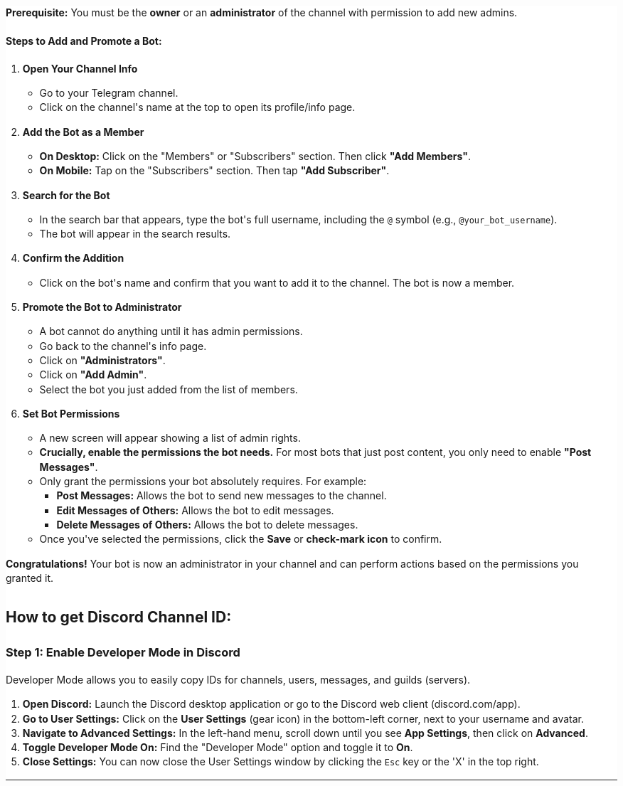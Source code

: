 **Prerequisite:** You must be the **owner** or an **administrator** of the channel with permission to add new admins.

#### **Steps to Add and Promote a Bot:**

1.  **Open Your Channel Info**
    *   Go to your Telegram channel.
    *   Click on the channel's name at the top to open its profile/info page.

2.  **Add the Bot as a Member**
    *   **On Desktop:** Click on the "Members" or "Subscribers" section. Then click **"Add Members"**.
    *   **On Mobile:** Tap on the "Subscribers" section. Then tap **"Add Subscriber"**.

    

3.  **Search for the Bot**
    *   In the search bar that appears, type the bot's full username, including the `@` symbol (e.g., `@your_bot_username`).
    *   The bot will appear in the search results.

4.  **Confirm the Addition**
    *   Click on the bot's name and confirm that you want to add it to the channel. The bot is now a member.

5.  **Promote the Bot to Administrator**
    *   A bot cannot do anything until it has admin permissions.
    *   Go back to the channel's info page.
    *   Click on **"Administrators"**.
    *   Click on **"Add Admin"**.
    *   Select the bot you just added from the list of members.

    

6.  **Set Bot Permissions**
    *   A new screen will appear showing a list of admin rights.
    *   **Crucially, enable the permissions the bot needs.** For most bots that just post content, you only need to enable **"Post Messages"**.
    *   Only grant the permissions your bot absolutely requires. For example:
        *   **Post Messages:** Allows the bot to send new messages to the channel.
        *   **Edit Messages of Others:** Allows the bot to edit messages.
        *   **Delete Messages of Others:** Allows the bot to delete messages.
    *   Once you've selected the permissions, click the **Save** or **check-mark icon** to confirm.

**Congratulations!** Your bot is now an administrator in your channel and can perform actions based on the permissions you granted it.

## How to get Discord Channel ID:

### Step 1: Enable Developer Mode in Discord

Developer Mode allows you to easily copy IDs for channels, users, messages, and guilds (servers).

1.  **Open Discord:** Launch the Discord desktop application or go to the Discord web client (discord.com/app).
2.  **Go to User Settings:** Click on the **User Settings** (gear icon) in the bottom-left corner, next to your username and avatar.
3.  **Navigate to Advanced Settings:** In the left-hand menu, scroll down until you see **App Settings**, then click on **Advanced**.
4.  **Toggle Developer Mode On:** Find the "Developer Mode" option and toggle it to **On**.
5.  **Close Settings:** You can now close the User Settings window by clicking the `Esc` key or the 'X' in the top right.

---